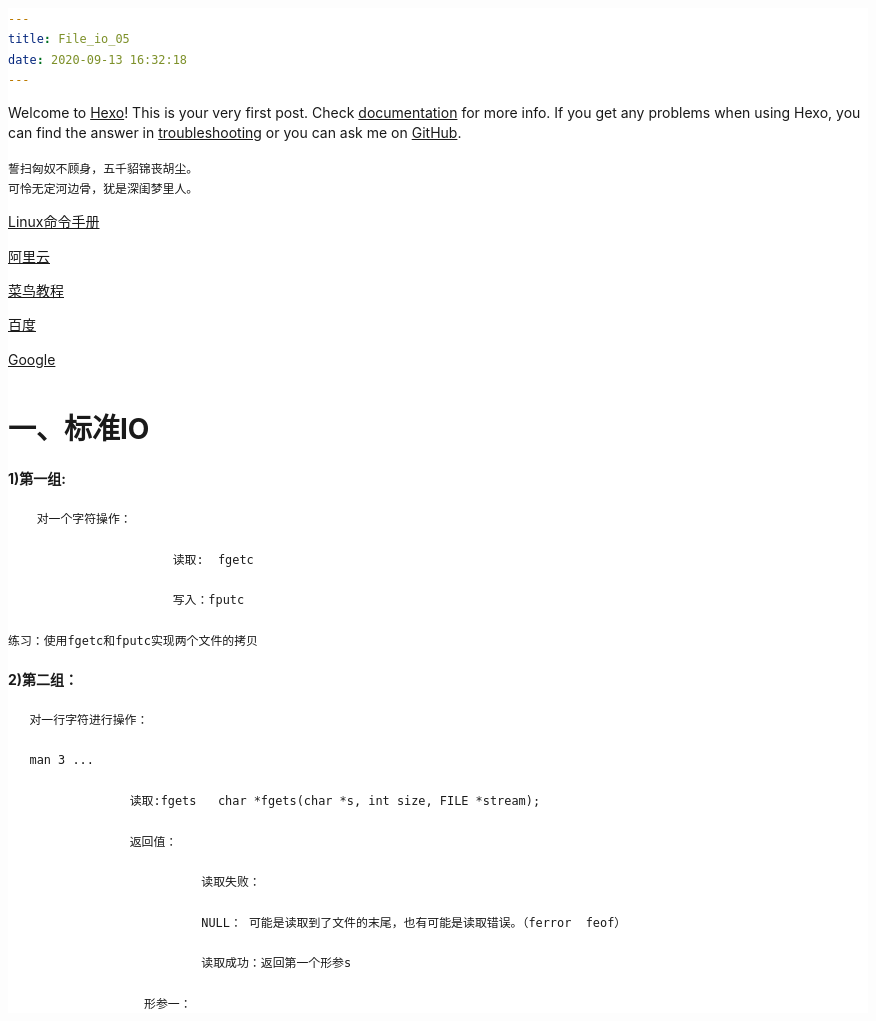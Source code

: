 ```yaml
---
title: File_io_05
date: 2020-09-13 16:32:18
---
```

Welcome to [Hexo](https://hexo.io/)! This is your very first post. Check [documentation](https://hexo.io/docs/) for more info. If you get any problems when using Hexo, you can find the answer in [troubleshooting](https://hexo.io/docs/troubleshooting.html) or you can ask me on [GitHub](https://github.com/hexojs/hexo/issues).

	誓扫匈奴不顾身，五千貂锦丧胡尘。
	可怜无定河边骨，犹是深闺梦里人。

[Linux命令手册][Linux]

[Linux]: https://man.linuxde.net/

[阿里云][aliyun]

[aliyun]: http://www.aliyun.com

[菜鸟教程][Runoob]

[Runoob]: http://www.runoob.com/

[百度][Baidu]

[Baidu]: http://www.baidu.com

[Google][Google]

[Google]: http://google.com.hk

# 一、标准IO

#### 	  1)第一组:

	​	 对一个字符操作：

	​						读取:  fgetc

	​						写入：fputc

	练习：使用fgetc和fputc实现两个文件的拷贝





#### 	2)第二组：

	​	对一行字符进行操作：

	​	man 3 ...

	​				  读取:fgets   char *fgets(char *s, int size, FILE *stream);

	​				  返回值：

	​							读取失败：

	​							NULL： 可能是读取到了文件的末尾，也有可能是读取错误。（ferror  feof）

	​							读取成功：返回第一个形参s

	​					形参一：
